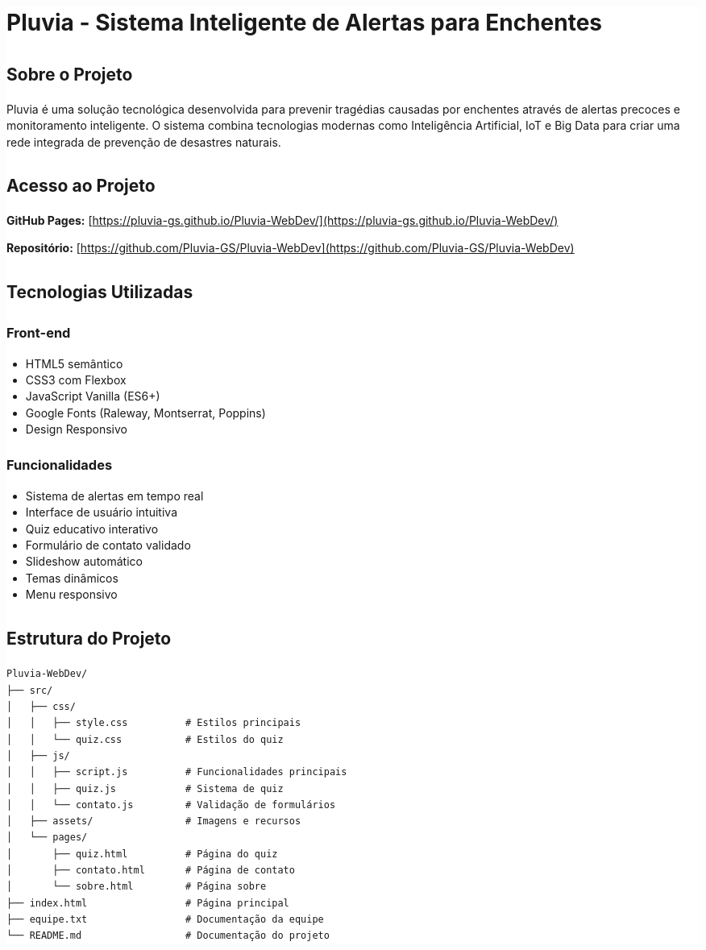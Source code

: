 # Pluvia - Sistema Inteligente de Alertas para Enchentes

## Sobre o Projeto

Pluvia é uma solução tecnológica desenvolvida para prevenir tragédias causadas por enchentes através de alertas precoces e monitoramento inteligente. O sistema combina tecnologias modernas como Inteligência Artificial, IoT e Big Data para criar uma rede integrada de prevenção de desastres naturais.

## Acesso ao Projeto

**GitHub Pages:** [https://pluvia-gs.github.io/Pluvia-WebDev/](https://pluvia-gs.github.io/Pluvia-WebDev/)

**Repositório:** [https://github.com/Pluvia-GS/Pluvia-WebDev](https://github.com/Pluvia-GS/Pluvia-WebDev)

## Tecnologias Utilizadas

### Front-end
- HTML5 semântico
- CSS3 com Flexbox
- JavaScript Vanilla (ES6+)
- Google Fonts (Raleway, Montserrat, Poppins)
- Design Responsivo

### Funcionalidades
- Sistema de alertas em tempo real
- Interface de usuário intuitiva
- Quiz educativo interativo
- Formulário de contato validado
- Slideshow automático
- Temas dinâmicos
- Menu responsivo

## Estrutura do Projeto

```
Pluvia-WebDev/
├── src/
│   ├── css/
│   │   ├── style.css          # Estilos principais
│   │   └── quiz.css           # Estilos do quiz
│   ├── js/
│   │   ├── script.js          # Funcionalidades principais
│   │   ├── quiz.js            # Sistema de quiz
│   │   └── contato.js         # Validação de formulários
│   ├── assets/                # Imagens e recursos
│   └── pages/
│       ├── quiz.html          # Página do quiz
│       ├── contato.html       # Página de contato
│       └── sobre.html         # Página sobre
├── index.html                 # Página principal
├── equipe.txt                 # Documentação da equipe
└── README.md                  # Documentação do projeto
```
